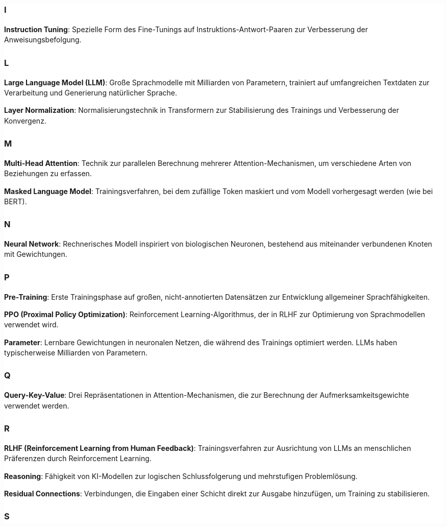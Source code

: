 ### I

**Instruction Tuning**: Spezielle Form des Fine-Tunings auf Instruktions-Antwort-Paaren zur Verbesserung der Anweisungsbefolgung.

### L

**Large Language Model (LLM)**: Große Sprachmodelle mit Milliarden von Parametern, trainiert auf umfangreichen Textdaten zur Verarbeitung und Generierung natürlicher Sprache.

**Layer Normalization**: Normalisierungstechnik in Transformern zur Stabilisierung des Trainings und Verbesserung der Konvergenz.

### M

**Multi-Head Attention**: Technik zur parallelen Berechnung mehrerer Attention-Mechanismen, um verschiedene Arten von Beziehungen zu erfassen.

**Masked Language Model**: Trainingsverfahren, bei dem zufällige Token maskiert und vom Modell vorhergesagt werden (wie bei BERT).

### N

**Neural Network**: Rechnerisches Modell inspiriert von biologischen Neuronen, bestehend aus miteinander verbundenen Knoten mit Gewichtungen.

### P

**Pre-Training**: Erste Trainingsphase auf großen, nicht-annotierten Datensätzen zur Entwicklung allgemeiner Sprachfähigkeiten.

**PPO (Proximal Policy Optimization)**: Reinforcement Learning-Algorithmus, der in RLHF zur Optimierung von Sprachmodellen verwendet wird.

**Parameter**: Lernbare Gewichtungen in neuronalen Netzen, die während des Trainings optimiert werden. LLMs haben typischerweise Milliarden von Parametern.

### Q

**Query-Key-Value**: Drei Repräsentationen in Attention-Mechanismen, die zur Berechnung der Aufmerksamkeitsgewichte verwendet werden.

### R

**RLHF (Reinforcement Learning from Human Feedback)**: Trainingsverfahren zur Ausrichtung von LLMs an menschlichen Präferenzen durch Reinforcement Learning.

**Reasoning**: Fähigkeit von KI-Modellen zur logischen Schlussfolgerung und mehrstufigen Problemlösung.

**Residual Connections**: Verbindungen, die Eingaben einer Schicht direkt zur Ausgabe hinzufügen, um Training zu stabilisieren.

### S
